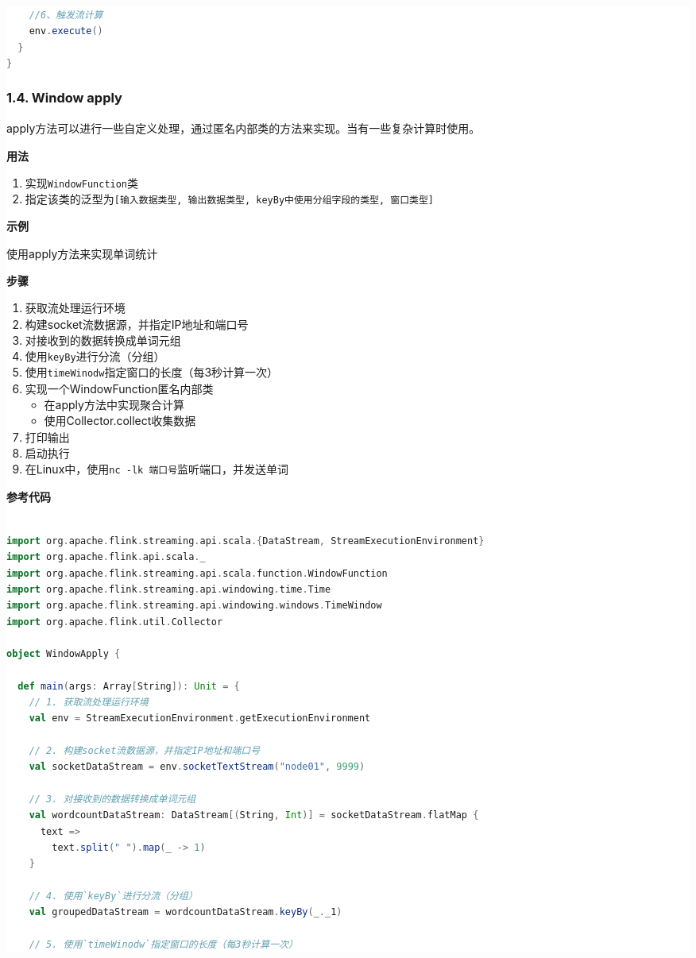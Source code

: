 ```scala
    //6、触发流计算
    env.execute()
  }
}
```



### 1.4. Window apply

apply方法可以进行一些自定义处理，通过匿名内部类的方法来实现。当有一些复杂计算时使用。



**用法**

1. 实现`WindowFunction`类
2. 指定该类的泛型为`[输入数据类型, 输出数据类型, keyBy中使用分组字段的类型, 窗口类型]`



**示例**

使用apply方法来实现单词统计

**步骤**

1. 获取流处理运行环境
2. 构建socket流数据源，并指定IP地址和端口号
3. 对接收到的数据转换成单词元组
4. 使用`keyBy`进行分流（分组）
5. 使用`timeWinodw`指定窗口的长度（每3秒计算一次）
6. 实现一个WindowFunction匿名内部类
   - 在apply方法中实现聚合计算
   - 使用Collector.collect收集数据
7. 打印输出
8. 启动执行
9. 在Linux中，使用`nc -lk 端口号`监听端口，并发送单词



**参考代码**

```scala

import org.apache.flink.streaming.api.scala.{DataStream, StreamExecutionEnvironment}
import org.apache.flink.api.scala._
import org.apache.flink.streaming.api.scala.function.WindowFunction
import org.apache.flink.streaming.api.windowing.time.Time
import org.apache.flink.streaming.api.windowing.windows.TimeWindow
import org.apache.flink.util.Collector

object WindowApply {

  def main(args: Array[String]): Unit = {
    // 1. 获取流处理运行环境
    val env = StreamExecutionEnvironment.getExecutionEnvironment

    // 2. 构建socket流数据源，并指定IP地址和端口号
    val socketDataStream = env.socketTextStream("node01", 9999)

    // 3. 对接收到的数据转换成单词元组
    val wordcountDataStream: DataStream[(String, Int)] = socketDataStream.flatMap {
      text =>
        text.split(" ").map(_ -> 1)
    }

    // 4. 使用`keyBy`进行分流（分组）
    val groupedDataStream = wordcountDataStream.keyBy(_._1)

    // 5. 使用`timeWinodw`指定窗口的长度（每3秒计算一次）
```